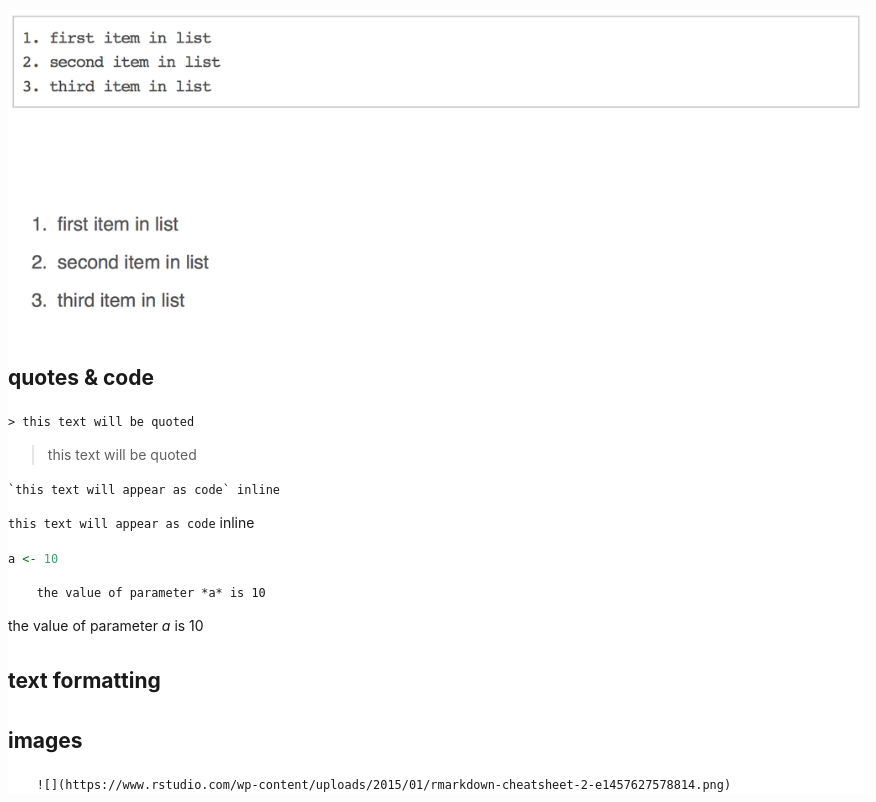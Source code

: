 ![](resources/numbered.png)

## quotes & code

    > this text will be quoted
   
 > this text will be quoted
 
    `this text will appear as code` inline

`this text will appear as code` inline



```r
a <- 10
```

        the value of parameter *a* is 10

the value of parameter *a* is 10

## text formatting

## images

        ![](https://www.rstudio.com/wp-content/uploads/2015/01/rmarkdown-cheatsheet-2-e1457627578814.png)
        